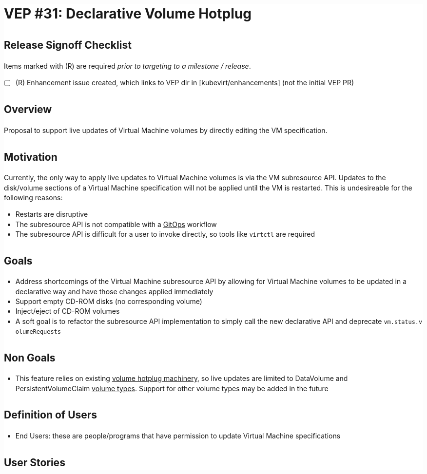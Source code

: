 # VEP #31: Declarative Volume Hotplug

## Release Signoff Checklist

Items marked with (R) are required *prior to targeting to a milestone / release*.

- [ ] (R) Enhancement issue created, which links to VEP dir in [kubevirt/enhancements] (not the initial VEP PR)

## Overview

Proposal to support live updates of Virtual Machine volumes by directly editing the VM specification.

## Motivation

Currently, the only way to apply live updates to Virtual Machine volumes is via the VM subresource API. Updates to the disk/volume sections of a Virtual Machine specification will not be applied until the VM is restarted. This is undesireable for the following reasons:

- Restarts are disruptive
- The subresource API is not compatible with a [GitOps](https://kubevirt.io/user-guide/operations/gitops/) workflow
- The subresource API is difficult for a user to invoke directly, so tools like `virtctl` are required

## Goals

- Address shortcomings of the Virtual Machine subresource API by allowing for Virtual Machine volumes to be updated in a declarative way and have those changes applied immediately
- Support empty CD-ROM disks (no corresponding volume)
- Inject/eject of CD-ROM volumes
- A soft goal is to refactor the subresource API implementation to simply call the new declarative API and deprecate `vm.status.volumeRequests`

## Non Goals

- This feature relies on existing [volume hotplug machinery](https://kubevirt.io/user-guide/storage/hotplug_volumes/), so live updates are limited to DataVolume and PersistentVolumeClaim [volume types](https://kubevirt.io/user-guide/storage/disks_and_volumes/#volumes). Support for other volume types may be added in the future

## Definition of Users

- End Users: these are people/programs that have permission to update Virtual Machine specifications

## User Stories
